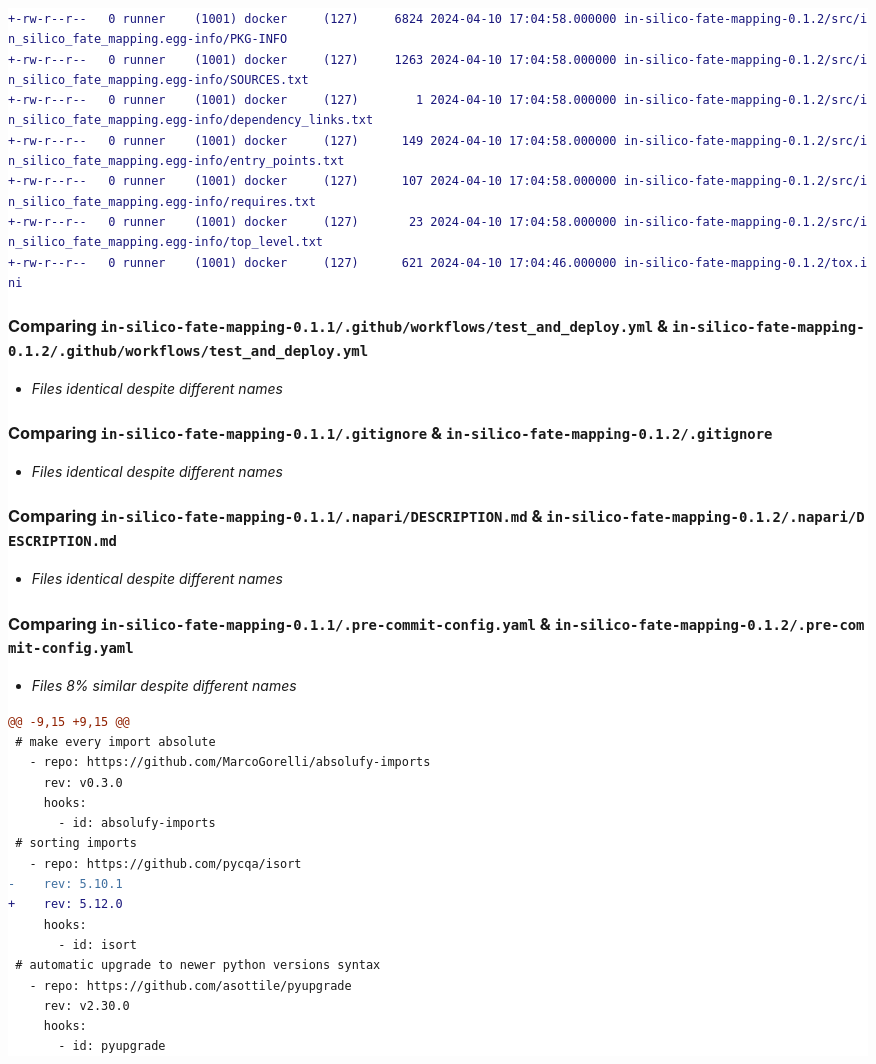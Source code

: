 ```diff
+-rw-r--r--   0 runner    (1001) docker     (127)     6824 2024-04-10 17:04:58.000000 in-silico-fate-mapping-0.1.2/src/in_silico_fate_mapping.egg-info/PKG-INFO
+-rw-r--r--   0 runner    (1001) docker     (127)     1263 2024-04-10 17:04:58.000000 in-silico-fate-mapping-0.1.2/src/in_silico_fate_mapping.egg-info/SOURCES.txt
+-rw-r--r--   0 runner    (1001) docker     (127)        1 2024-04-10 17:04:58.000000 in-silico-fate-mapping-0.1.2/src/in_silico_fate_mapping.egg-info/dependency_links.txt
+-rw-r--r--   0 runner    (1001) docker     (127)      149 2024-04-10 17:04:58.000000 in-silico-fate-mapping-0.1.2/src/in_silico_fate_mapping.egg-info/entry_points.txt
+-rw-r--r--   0 runner    (1001) docker     (127)      107 2024-04-10 17:04:58.000000 in-silico-fate-mapping-0.1.2/src/in_silico_fate_mapping.egg-info/requires.txt
+-rw-r--r--   0 runner    (1001) docker     (127)       23 2024-04-10 17:04:58.000000 in-silico-fate-mapping-0.1.2/src/in_silico_fate_mapping.egg-info/top_level.txt
+-rw-r--r--   0 runner    (1001) docker     (127)      621 2024-04-10 17:04:46.000000 in-silico-fate-mapping-0.1.2/tox.ini
```

### Comparing `in-silico-fate-mapping-0.1.1/.github/workflows/test_and_deploy.yml` & `in-silico-fate-mapping-0.1.2/.github/workflows/test_and_deploy.yml`

 * *Files identical despite different names*

### Comparing `in-silico-fate-mapping-0.1.1/.gitignore` & `in-silico-fate-mapping-0.1.2/.gitignore`

 * *Files identical despite different names*

### Comparing `in-silico-fate-mapping-0.1.1/.napari/DESCRIPTION.md` & `in-silico-fate-mapping-0.1.2/.napari/DESCRIPTION.md`

 * *Files identical despite different names*

### Comparing `in-silico-fate-mapping-0.1.1/.pre-commit-config.yaml` & `in-silico-fate-mapping-0.1.2/.pre-commit-config.yaml`

 * *Files 8% similar despite different names*

```diff
@@ -9,15 +9,15 @@
 # make every import absolute
   - repo: https://github.com/MarcoGorelli/absolufy-imports
     rev: v0.3.0
     hooks:
       - id: absolufy-imports
 # sorting imports
   - repo: https://github.com/pycqa/isort
-    rev: 5.10.1
+    rev: 5.12.0
     hooks:
       - id: isort
 # automatic upgrade to newer python versions syntax
   - repo: https://github.com/asottile/pyupgrade
     rev: v2.30.0
     hooks:
       - id: pyupgrade
```
